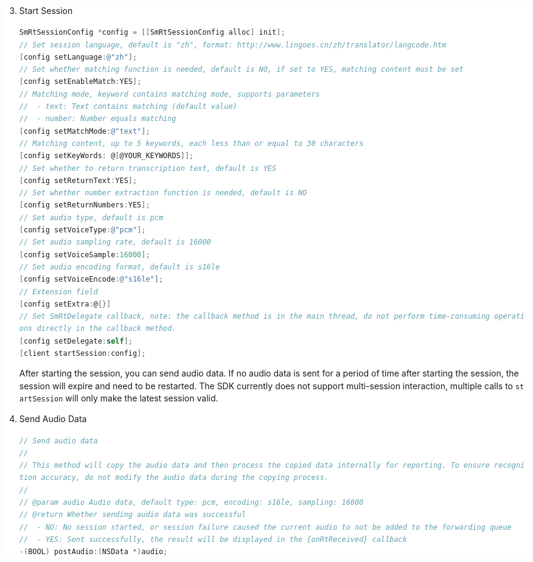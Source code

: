    3. Start Session

      ```objective-c
      SmRtSessionConfig *config = [[SmRtSessionConfig alloc] init];
      // Set session language, default is "zh", format: http://www.lingoes.cn/zh/translator/langcode.htm
      [config setLanguage:@"zh"];
      // Set whether matching function is needed, default is NO, if set to YES, matching content must be set
      [config setEnableMatch:YES];
      // Matching mode, keyword contains matching mode, supports parameters
      //  - text: Text contains matching (default value)
      //  - number: Number equals matching
      [config setMatchMode:@"text"];
      // Matching content, up to 5 keywords, each less than or equal to 30 characters
      [config setKeyWords: @[@YOUR_KEYWORDS]];	
      // Set whether to return transcription text, default is YES
      [config setReturnText:YES];
      // Set whether number extraction function is needed, default is NO
      [config setReturnNumbers:YES];
      // Set audio type, default is pcm
      [config setVoiceType:@"pcm"];
      // Set audio sampling rate, default is 16000
      [config setVoiceSample:16000];
      // Set audio encoding format, default is s16le
      [config setVoiceEncode:@"s16le"];
      // Extension field
      [config setExtra:@{}]
      // Set SmRtDelegate callback, note: the callback method is in the main thread, do not perform time-consuming operations directly in the callback method.
      [config setDelegate:self];
      [client startSession:config];
      ```

      After starting the session, you can send audio data. If no audio data is sent for a period of time after starting the session, the session will expire and need to be restarted. The SDK currently does not support multi-session interaction, multiple calls to `startSession` will only make the latest session valid.

   4. Send Audio Data

      ```objective-c
      // Send audio data
      //
      // This method will copy the audio data and then process the copied data internally for reporting. To ensure recognition accuracy, do not modify the audio data during the copying process.
      //
      // @param audio Audio data, default type: pcm, encoding: s16le, sampling: 16000
      // @return Whether sending audio data was successful
      //  - NO: No session started, or session failure caused the current audio to not be added to the forwarding queue
      //  - YES: Sent successfully, the result will be displayed in the {onRtReceived} callback
      -(BOOL) postAudio:(NSData *)audio;
      ```
